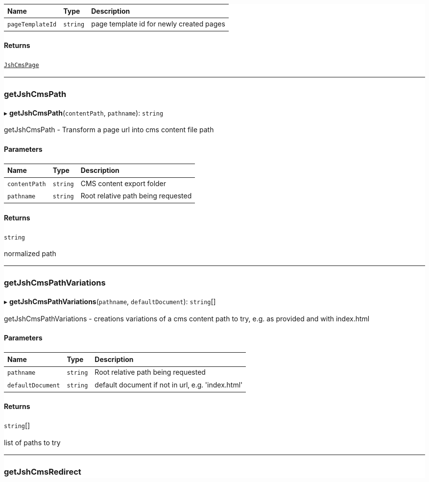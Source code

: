 | Name | Type | Description |
| :------ | :------ | :------ |
| `pageTemplateId` | `string` | page template id for newly created pages |

#### Returns

[`JshCmsPage`](interfaces/JshCmsPage.md)

___

### getJshCmsPath

▸ **getJshCmsPath**(`contentPath`, `pathname`): `string`

getJshCmsPath - Transform a page url into cms content file path

#### Parameters

| Name | Type | Description |
| :------ | :------ | :------ |
| `contentPath` | `string` | CMS content export folder |
| `pathname` | `string` | Root relative path being requested |

#### Returns

`string`

normalized path

___

### getJshCmsPathVariations

▸ **getJshCmsPathVariations**(`pathname`, `defaultDocument`): `string`[]

getJshCmsPathVariations - creations variations of a cms content path to try, e.g. as provided and with index.html

#### Parameters

| Name | Type | Description |
| :------ | :------ | :------ |
| `pathname` | `string` | Root relative path being requested |
| `defaultDocument` | `string` | default document if not in url, e.g. 'index.html' |

#### Returns

`string`[]

list of paths to try

___

### getJshCmsRedirect
